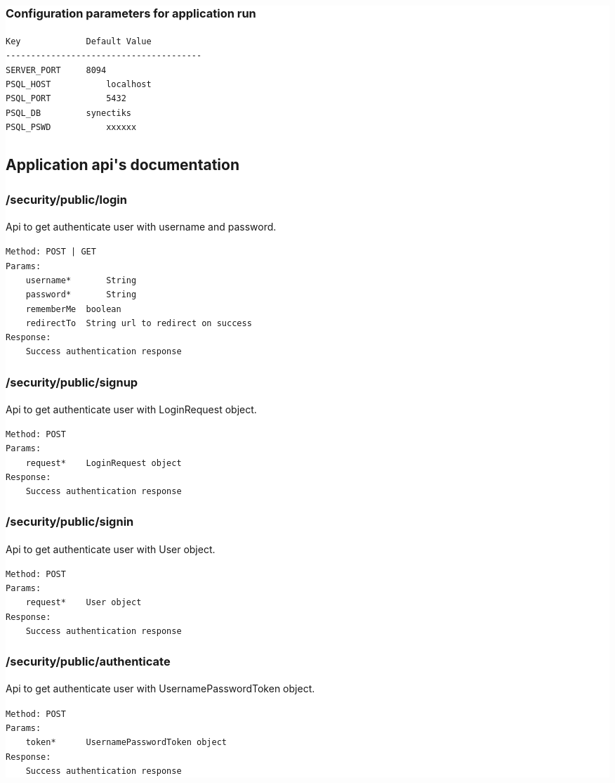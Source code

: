 ### Configuration parameters for application run ###
	Key	       		Default Value
	---------------------------------------
	SERVER_PORT		8094
	PSQL_HOST	 		localhost
	PSQL_PORT	 		5432
	PSQL_DB   		synectiks
	PSQL_PSWD	 		xxxxxx

## Application api's documentation ##

### /security/public/login ###

Api to get authenticate user with username and password.

	Method: POST | GET
	Params:
		username*		String
		password*		String
		rememberMe	boolean
		redirectTo	String url to redirect on success
	Response:
		Success	authentication response

### /security/public/signup ###

Api to get authenticate user with LoginRequest object.

	Method: POST
	Params:
		request*	LoginRequest object
	Response:
		Success	authentication response

### /security/public/signin ###

Api to get authenticate user with User object.

	Method: POST
	Params:
		request*	User object
	Response:
		Success	authentication response

### /security/public/authenticate ###

Api to get authenticate user with UsernamePasswordToken object.

	Method: POST
	Params:
		token*		UsernamePasswordToken object
	Response:
		Success	authentication response
